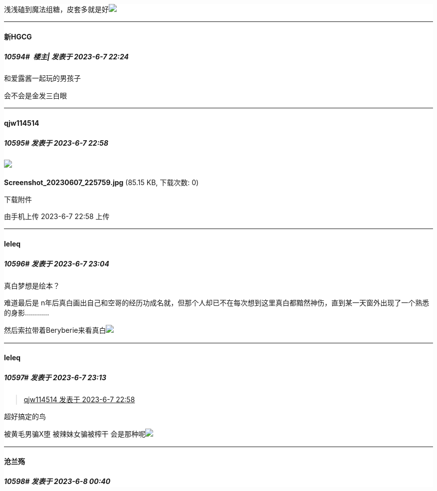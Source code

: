 浅浅磕到魔法组糖，皮套多就是好<img src="https://static.saraba1st.com/image/smiley/face2017/074.png" referrerpolicy="no-referrer">


*****

####  新HGCG  
##### 10594#         楼主| 发表于 2023-6-7 22:24

和爱露酱一起玩的男孩子

会不会是金发三白眼


*****

####  qjw114514  
##### 10595#       发表于 2023-6-7 22:58

<img src="https://img.saraba1st.com/forum/202306/07/225819y9t0390oldqc9jek.jpg" referrerpolicy="no-referrer">

<strong>Screenshot_20230607_225759.jpg</strong> (85.15 KB, 下载次数: 0)

下载附件

由手机上传
2023-6-7 22:58 上传


*****

####  leleq  
##### 10596#       发表于 2023-6-7 23:04

真白梦想是绘本？ 

难道最后是 n年后真白画出自己和空哥的经历功成名就，但那个人却已不在每次想到这里真白都黯然神伤，直到某一天窗外出现了一个熟悉的身影…………

然后索拉带着Beryberie来看真白<img src="https://static.saraba1st.com/image/smiley/face2017/053.png" referrerpolicy="no-referrer">

*****

####  leleq  
##### 10597#       发表于 2023-6-7 23:13

<blockquote><a href="httphttps://bbs.saraba1st.com/2b/forum.php?mod=redirect&amp;goto=findpost&amp;pid=61177507&amp;ptid=2107517" target="_blank">qjw114514 发表于 2023-6-7 22:58</a></blockquote>
超好搞定的鸟

被黄毛男骗X堕 被辣妹女骗被榨干 会是那种呢<img src="https://static.saraba1st.com/image/smiley/face2017/037.png" referrerpolicy="no-referrer">


*****

####  沧兰殇  
##### 10598#       发表于 2023-6-8 00:40
